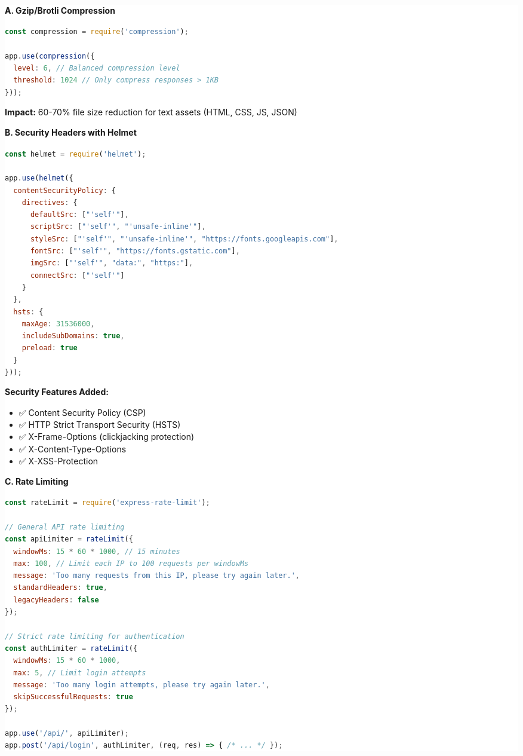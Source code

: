 **A. Gzip/Brotli Compression**

```javascript
const compression = require('compression');

app.use(compression({
  level: 6, // Balanced compression level
  threshold: 1024 // Only compress responses > 1KB
}));
```

**Impact:** 60-70% file size reduction for text assets (HTML, CSS, JS, JSON)

**B. Security Headers with Helmet**

```javascript
const helmet = require('helmet');

app.use(helmet({
  contentSecurityPolicy: {
    directives: {
      defaultSrc: ["'self'"],
      scriptSrc: ["'self'", "'unsafe-inline'"],
      styleSrc: ["'self'", "'unsafe-inline'", "https://fonts.googleapis.com"],
      fontSrc: ["'self'", "https://fonts.gstatic.com"],
      imgSrc: ["'self'", "data:", "https:"],
      connectSrc: ["'self'"]
    }
  },
  hsts: {
    maxAge: 31536000,
    includeSubDomains: true,
    preload: true
  }
}));
```

**Security Features Added:**
- ✅ Content Security Policy (CSP)
- ✅ HTTP Strict Transport Security (HSTS)
- ✅ X-Frame-Options (clickjacking protection)
- ✅ X-Content-Type-Options
- ✅ X-XSS-Protection

**C. Rate Limiting**

```javascript
const rateLimit = require('express-rate-limit');

// General API rate limiting
const apiLimiter = rateLimit({
  windowMs: 15 * 60 * 1000, // 15 minutes
  max: 100, // Limit each IP to 100 requests per windowMs
  message: 'Too many requests from this IP, please try again later.',
  standardHeaders: true,
  legacyHeaders: false
});

// Strict rate limiting for authentication
const authLimiter = rateLimit({
  windowMs: 15 * 60 * 1000,
  max: 5, // Limit login attempts
  message: 'Too many login attempts, please try again later.',
  skipSuccessfulRequests: true
});

app.use('/api/', apiLimiter);
app.post('/api/login', authLimiter, (req, res) => { /* ... */ });
```